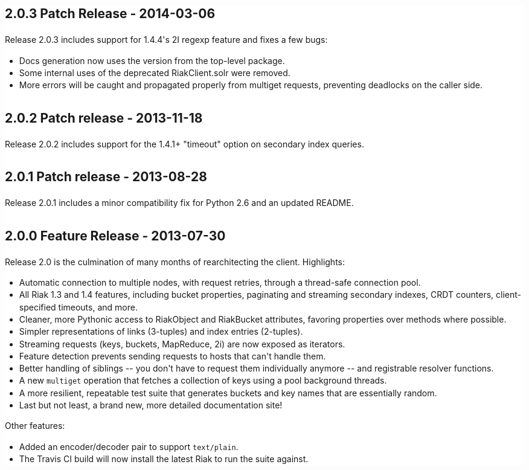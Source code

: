 ## 2.0.3 Patch Release - 2014-03-06

Release 2.0.3 includes support for 1.4.4's 2I regexp feature and fixes
a few bugs:

* Docs generation now uses the version from the top-level package.
* Some internal uses of the deprecated RiakClient.solr were removed.
* More errors will be caught and propagated properly from multiget
  requests, preventing deadlocks on the caller side.

## 2.0.2 Patch release - 2013-11-18

Release 2.0.2 includes support for the 1.4.1+ "timeout" option on
secondary index queries.

## 2.0.1 Patch release - 2013-08-28

Release 2.0.1 includes a minor compatibility fix for Python 2.6 and an
updated README.

## 2.0.0 Feature Release - 2013-07-30

Release 2.0 is the culmination of many months of rearchitecting the
client. Highlights:

* Automatic connection to multiple nodes, with request retries,
  through a thread-safe connection pool.
* All Riak 1.3 and 1.4 features, including bucket properties,
  paginating and streaming secondary indexes, CRDT counters,
  client-specified timeouts, and more.
* Cleaner, more Pythonic access to RiakObject and RiakBucket
  attributes, favoring properties over methods where possible.
* Simpler representations of links (3-tuples) and index entries
  (2-tuples).
* Streaming requests (keys, buckets, MapReduce, 2i) are now exposed as
  iterators.
* Feature detection prevents sending requests to hosts that can't
  handle them.
* Better handling of siblings -- you don't have to request them
  individually anymore -- and registrable resolver functions.
* A new `multiget` operation that fetches a collection of keys using
  a pool background threads.
* A more resilient, repeatable test suite that generates buckets and
  key names that are essentially random.
* Last but not least, a brand new, more detailed documentation site!

Other features:

* Added an encoder/decoder pair to support `text/plain`.
* The Travis CI build will now install the latest Riak to run the
  suite against.
